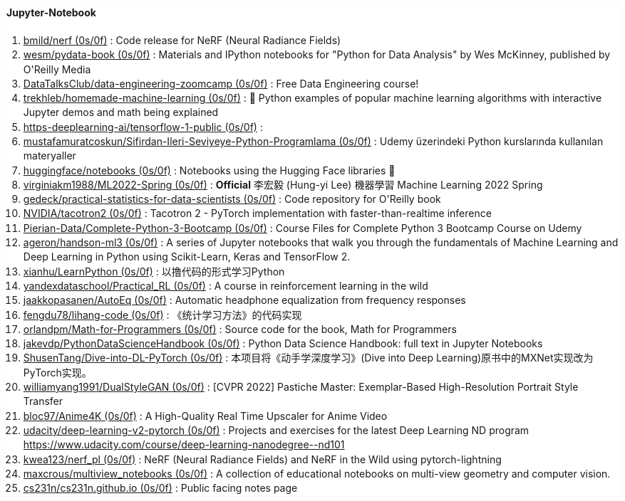 #### Jupyter-Notebook
1. [bmild/nerf (0s/0f)](https://github.com/bmild/nerf) : Code release for NeRF (Neural Radiance Fields)
2. [wesm/pydata-book (0s/0f)](https://github.com/wesm/pydata-book) : Materials and IPython notebooks for "Python for Data Analysis" by Wes McKinney, published by O'Reilly Media
3. [DataTalksClub/data-engineering-zoomcamp (0s/0f)](https://github.com/DataTalksClub/data-engineering-zoomcamp) : Free Data Engineering course!
4. [trekhleb/homemade-machine-learning (0s/0f)](https://github.com/trekhleb/homemade-machine-learning) : 🤖 Python examples of popular machine learning algorithms with interactive Jupyter demos and math being explained
5. [https-deeplearning-ai/tensorflow-1-public (0s/0f)](https://github.com/https-deeplearning-ai/tensorflow-1-public) : 
6. [mustafamuratcoskun/Sifirdan-Ileri-Seviyeye-Python-Programlama (0s/0f)](https://github.com/mustafamuratcoskun/Sifirdan-Ileri-Seviyeye-Python-Programlama) : Udemy üzerindeki Python kurslarında kullanılan materyaller
7. [huggingface/notebooks (0s/0f)](https://github.com/huggingface/notebooks) : Notebooks using the Hugging Face libraries 🤗
8. [virginiakm1988/ML2022-Spring (0s/0f)](https://github.com/virginiakm1988/ML2022-Spring) : **Official** 李宏毅 (Hung-yi Lee) 機器學習 Machine Learning 2022 Spring
9. [gedeck/practical-statistics-for-data-scientists (0s/0f)](https://github.com/gedeck/practical-statistics-for-data-scientists) : Code repository for O'Reilly book
10. [NVIDIA/tacotron2 (0s/0f)](https://github.com/NVIDIA/tacotron2) : Tacotron 2 - PyTorch implementation with faster-than-realtime inference
11. [Pierian-Data/Complete-Python-3-Bootcamp (0s/0f)](https://github.com/Pierian-Data/Complete-Python-3-Bootcamp) : Course Files for Complete Python 3 Bootcamp Course on Udemy
12. [ageron/handson-ml3 (0s/0f)](https://github.com/ageron/handson-ml3) : A series of Jupyter notebooks that walk you through the fundamentals of Machine Learning and Deep Learning in Python using Scikit-Learn, Keras and TensorFlow 2.
13. [xianhu/LearnPython (0s/0f)](https://github.com/xianhu/LearnPython) : 以撸代码的形式学习Python
14. [yandexdataschool/Practical_RL (0s/0f)](https://github.com/yandexdataschool/Practical_RL) : A course in reinforcement learning in the wild
15. [jaakkopasanen/AutoEq (0s/0f)](https://github.com/jaakkopasanen/AutoEq) : Automatic headphone equalization from frequency responses
16. [fengdu78/lihang-code (0s/0f)](https://github.com/fengdu78/lihang-code) : 《统计学习方法》的代码实现
17. [orlandpm/Math-for-Programmers (0s/0f)](https://github.com/orlandpm/Math-for-Programmers) : Source code for the book, Math for Programmers
18. [jakevdp/PythonDataScienceHandbook (0s/0f)](https://github.com/jakevdp/PythonDataScienceHandbook) : Python Data Science Handbook: full text in Jupyter Notebooks
19. [ShusenTang/Dive-into-DL-PyTorch (0s/0f)](https://github.com/ShusenTang/Dive-into-DL-PyTorch) : 本项目将《动手学深度学习》(Dive into Deep Learning)原书中的MXNet实现改为PyTorch实现。
20. [williamyang1991/DualStyleGAN (0s/0f)](https://github.com/williamyang1991/DualStyleGAN) : [CVPR 2022] Pastiche Master: Exemplar-Based High-Resolution Portrait Style Transfer
21. [bloc97/Anime4K (0s/0f)](https://github.com/bloc97/Anime4K) : A High-Quality Real Time Upscaler for Anime Video
22. [udacity/deep-learning-v2-pytorch (0s/0f)](https://github.com/udacity/deep-learning-v2-pytorch) : Projects and exercises for the latest Deep Learning ND program https://www.udacity.com/course/deep-learning-nanodegree--nd101
23. [kwea123/nerf_pl (0s/0f)](https://github.com/kwea123/nerf_pl) : NeRF (Neural Radiance Fields) and NeRF in the Wild using pytorch-lightning
24. [maxcrous/multiview_notebooks (0s/0f)](https://github.com/maxcrous/multiview_notebooks) : A collection of educational notebooks on multi-view geometry and computer vision.
25. [cs231n/cs231n.github.io (0s/0f)](https://github.com/cs231n/cs231n.github.io) : Public facing notes page
